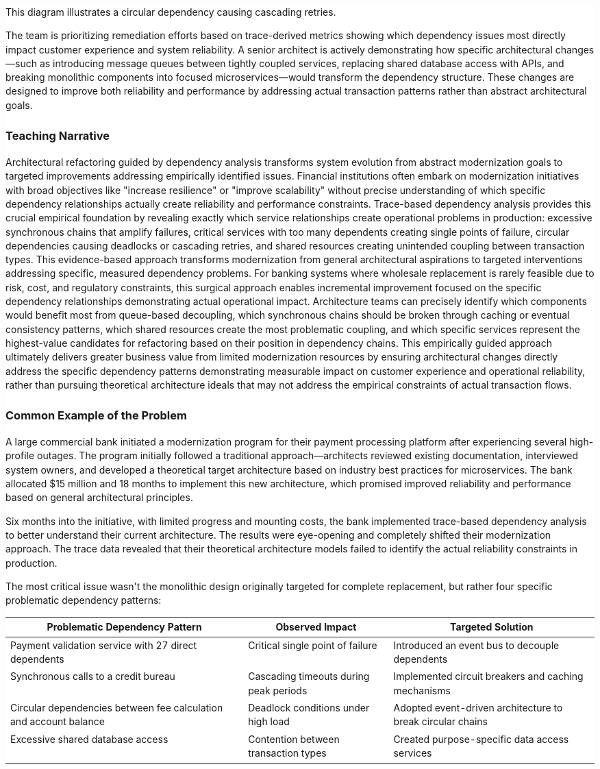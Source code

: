 This diagram illustrates a circular dependency causing cascading retries.

The team is prioritizing remediation efforts based on trace-derived metrics showing which dependency issues most directly impact customer experience and system reliability. A senior architect is actively demonstrating how specific architectural changes—such as introducing message queues between tightly coupled services, replacing shared database access with APIs, and breaking monolithic components into focused microservices—would transform the dependency structure. These changes are designed to improve both reliability and performance by addressing actual transaction patterns rather than abstract architectural goals.

### Teaching Narrative

Architectural refactoring guided by dependency analysis transforms system evolution from abstract modernization goals to targeted improvements addressing empirically identified issues. Financial institutions often embark on modernization initiatives with broad objectives like "increase resilience" or "improve scalability" without precise understanding of which specific dependency relationships actually create reliability and performance constraints. Trace-based dependency analysis provides this crucial empirical foundation by revealing exactly which service relationships create operational problems in production: excessive synchronous chains that amplify failures, critical services with too many dependents creating single points of failure, circular dependencies causing deadlocks or cascading retries, and shared resources creating unintended coupling between transaction types. This evidence-based approach transforms modernization from general architectural aspirations to targeted interventions addressing specific, measured dependency problems. For banking systems where wholesale replacement is rarely feasible due to risk, cost, and regulatory constraints, this surgical approach enables incremental improvement focused on the specific dependency relationships demonstrating actual operational impact. Architecture teams can precisely identify which components would benefit most from queue-based decoupling, which synchronous chains should be broken through caching or eventual consistency patterns, which shared resources create the most problematic coupling, and which specific services represent the highest-value candidates for refactoring based on their position in dependency chains. This empirically guided approach ultimately delivers greater business value from limited modernization resources by ensuring architectural changes directly address the specific dependency patterns demonstrating measurable impact on customer experience and operational reliability, rather than pursuing theoretical architecture ideals that may not address the empirical constraints of actual transaction flows.

### Common Example of the Problem

A large commercial bank initiated a modernization program for their payment processing platform after experiencing several high-profile outages. The program initially followed a traditional approach—architects reviewed existing documentation, interviewed system owners, and developed a theoretical target architecture based on industry best practices for microservices. The bank allocated $15 million and 18 months to implement this new architecture, which promised improved reliability and performance based on general architectural principles.

Six months into the initiative, with limited progress and mounting costs, the bank implemented trace-based dependency analysis to better understand their current architecture. The results were eye-opening and completely shifted their modernization approach. The trace data revealed that their theoretical architecture models failed to identify the actual reliability constraints in production.

The most critical issue wasn't the monolithic design originally targeted for complete replacement, but rather four specific problematic dependency patterns:

| Problematic Dependency Pattern | Observed Impact | Targeted Solution |
| ----------------------------------------------------------------- | -------------------------------------- | ---------------------------------------------------------- |
| Payment validation service with 27 direct dependents | Critical single point of failure | Introduced an event bus to decouple dependents |
| Synchronous calls to a credit bureau | Cascading timeouts during peak periods | Implemented circuit breakers and caching mechanisms |
| Circular dependencies between fee calculation and account balance | Deadlock conditions under high load | Adopted event-driven architecture to break circular chains |
| Excessive shared database access | Contention between transaction types | Created purpose-specific data access services |
